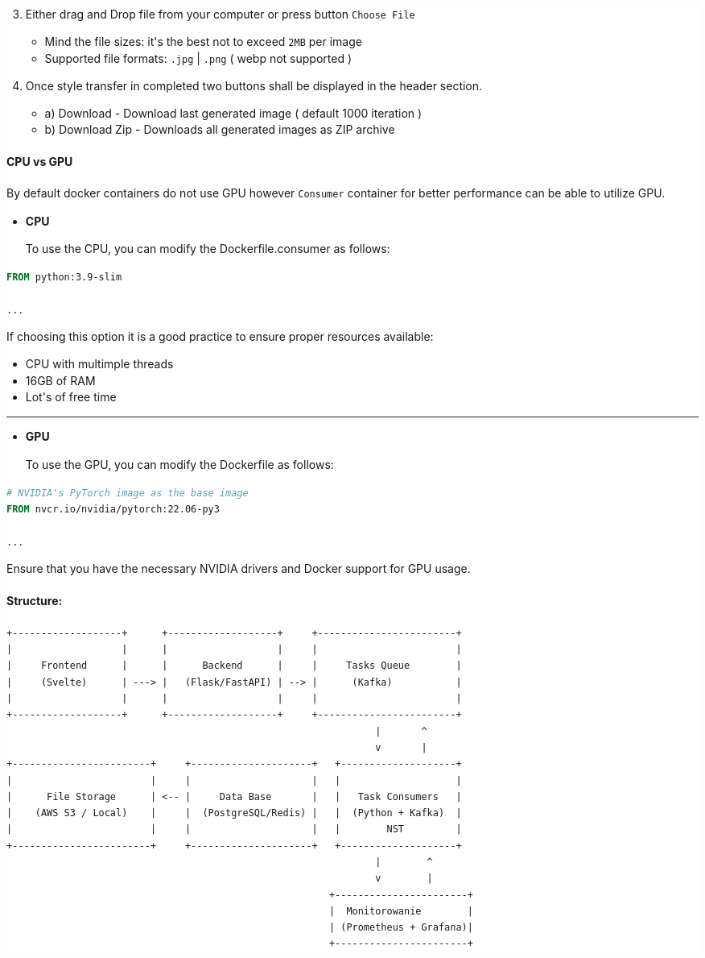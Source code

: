 3. Either drag and Drop file from your computer or press button `Choose File`

    - Mind the file sizes: it's the best not to exceed `2MB` per image
    - Supported file formats: `.jpg` | `.png` ( webp not supported )
   
4. Once style transfer in completed two buttons shall be displayed in the header section.

   - a) Download     - Download last generated image ( default 1000 iteration )
   - b) Download Zip - Downloads all generated images as ZIP archive


#### CPU vs GPU
By default docker containers do not use GPU however `Consumer` container for better performance can be able to utilize GPU.


- **CPU**
   
  To use the CPU, you can modify the Dockerfile.consumer as follows:


```dockerfile
FROM python:3.9-slim

...
```
If choosing this option it is a good practice to ensure proper resources available: 
   * CPU with multimple threads
   * 16GB of RAM
   * Lot's of free time
   
___

- **GPU**

   To use the GPU, you can modify the Dockerfile as follows:


```dockerfile
# NVIDIA's PyTorch image as the base image
FROM nvcr.io/nvidia/pytorch:22.06-py3

...
```

Ensure that you have the necessary NVIDIA drivers and Docker support for GPU usage.

#### Structure:

```
+-------------------+      +-------------------+     +------------------------+
|                   |      |                   |     |                        |
|     Frontend      |      |      Backend      |     |     Tasks Queue        |
|     (Svelte)      | ---> |   (Flask/FastAPI) | --> |      (Kafka)           |
|                   |      |                   |     |                        |
+-------------------+      +-------------------+     +------------------------+
                                                                |       ^
                                                                v       |
+------------------------+     +---------------------+   +--------------------+
|                        |     |                     |   |                    |
|      File Storage      | <-- |     Data Base       |   |   Task Consumers   |
|    (AWS S3 / Local)    |     |  (PostgreSQL/Redis) |   |  (Python + Kafka)  |
|                        |     |                     |   |        NST         |
+------------------------+     +---------------------+   +--------------------+
                                                                |        ^
                                                                v        |
                                                        +-----------------------+
                                                        |  Monitorowanie        |
                                                        | (Prometheus + Grafana)|
                                                        +-----------------------+
```
